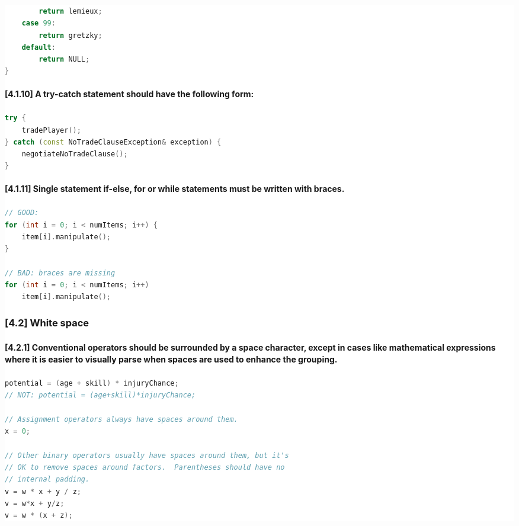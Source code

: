 ```cpp
        return lemieux;
    case 99:
        return gretzky;
    default:
        return NULL;
}

```

#### [4.1.10] A try-catch statement should have the following form:

```cpp
try {
    tradePlayer();
} catch (const NoTradeClauseException& exception) {
    negotiateNoTradeClause();
}

```

#### [4.1.11] Single statement if-else, for or while statements must be written with braces.

```cpp
// GOOD:
for (int i = 0; i < numItems; i++) {
    item[i].manipulate();
}

// BAD: braces are missing
for (int i = 0; i < numItems; i++)
    item[i].manipulate();
```

### [4.2] White space

#### [4.2.1] Conventional operators should be surrounded by a space character, except in cases like mathematical expressions where it is easier to visually parse when spaces are used to enhance the grouping.

```cpp
potential = (age + skill) * injuryChance;
// NOT: potential = (age+skill)*injuryChance;

// Assignment operators always have spaces around them.
x = 0;

// Other binary operators usually have spaces around them, but it's
// OK to remove spaces around factors.  Parentheses should have no
// internal padding.
v = w * x + y / z;
v = w*x + y/z;
v = w * (x + z);

```
